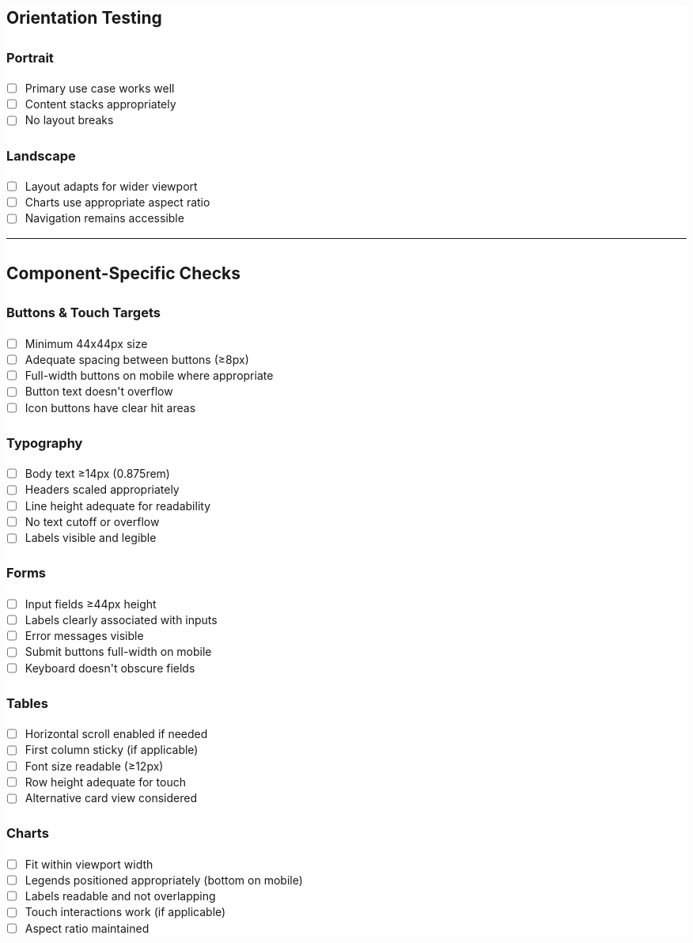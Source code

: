 
## Orientation Testing

### Portrait
- [ ] Primary use case works well
- [ ] Content stacks appropriately
- [ ] No layout breaks

### Landscape
- [ ] Layout adapts for wider viewport
- [ ] Charts use appropriate aspect ratio
- [ ] Navigation remains accessible

---

## Component-Specific Checks

### Buttons & Touch Targets
- [ ] Minimum 44x44px size
- [ ] Adequate spacing between buttons (≥8px)
- [ ] Full-width buttons on mobile where appropriate
- [ ] Button text doesn't overflow
- [ ] Icon buttons have clear hit areas

### Typography
- [ ] Body text ≥14px (0.875rem)
- [ ] Headers scaled appropriately
- [ ] Line height adequate for readability
- [ ] No text cutoff or overflow
- [ ] Labels visible and legible

### Forms
- [ ] Input fields ≥44px height
- [ ] Labels clearly associated with inputs
- [ ] Error messages visible
- [ ] Submit buttons full-width on mobile
- [ ] Keyboard doesn't obscure fields

### Tables
- [ ] Horizontal scroll enabled if needed
- [ ] First column sticky (if applicable)
- [ ] Font size readable (≥12px)
- [ ] Row height adequate for touch
- [ ] Alternative card view considered

### Charts
- [ ] Fit within viewport width
- [ ] Legends positioned appropriately (bottom on mobile)
- [ ] Labels readable and not overlapping
- [ ] Touch interactions work (if applicable)
- [ ] Aspect ratio maintained
